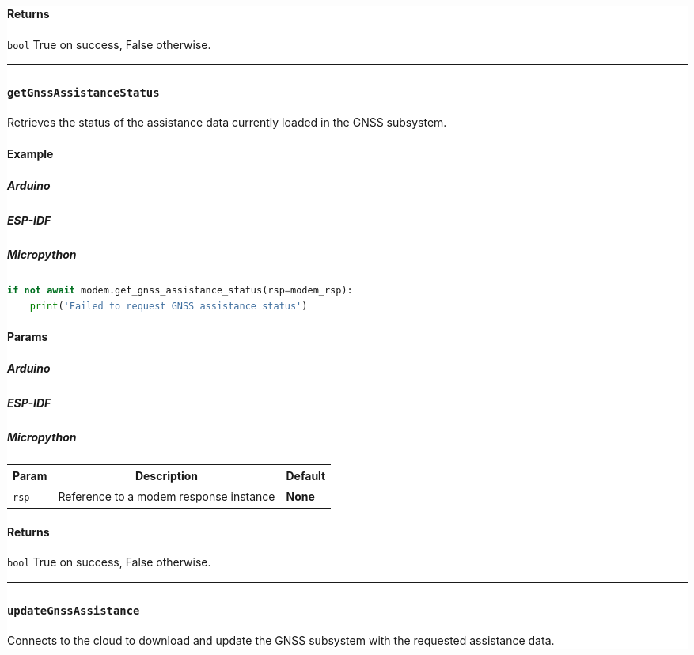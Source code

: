 

#### Returns

`bool`
True on success, False otherwise.

---

### `getGnssAssistanceStatus`

Retrieves the status of the assistance data
currently loaded in the GNSS subsystem.

#### Example



##### **Arduino**

##### **ESP-IDF**

##### **Micropython**

```py
if not await modem.get_gnss_assistance_status(rsp=modem_rsp):
    print('Failed to request GNSS assistance status')
```



#### Params



##### **Arduino**

##### **ESP-IDF**

##### **Micropython**

| Param | Description                            | Default  |
| ----- | -------------------------------------- | -------- |
| `rsp` | Reference to a modem response instance | **None** |



#### Returns

`bool`
True on success, False otherwise.

---

### `updateGnssAssistance`

Connects to the cloud to download and update the GNSS subsystem
with the requested assistance data.
